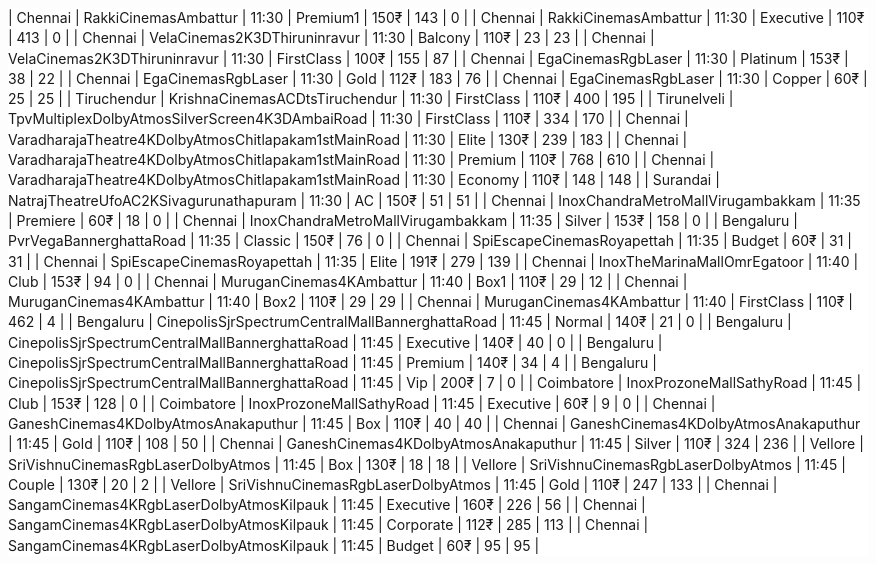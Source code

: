 | Chennai         | RakkiCinemasAmbattur                                 | 11:30 | Premium1        |  150₹ |      143 |      0 |
| Chennai         | RakkiCinemasAmbattur                                 | 11:30 | Executive       |  110₹ |      413 |      0 |
| Chennai         | VelaCinemas2K3DThiruninravur                         | 11:30 | Balcony         |  110₹ |       23 |     23 |
| Chennai         | VelaCinemas2K3DThiruninravur                         | 11:30 | FirstClass      |  100₹ |      155 |     87 |
| Chennai         | EgaCinemasRgbLaser                                   | 11:30 | Platinum        |  153₹ |       38 |     22 |
| Chennai         | EgaCinemasRgbLaser                                   | 11:30 | Gold            |  112₹ |      183 |     76 |
| Chennai         | EgaCinemasRgbLaser                                   | 11:30 | Copper          |   60₹ |       25 |     25 |
| Tiruchendur     | KrishnaCinemasACDtsTiruchendur                       | 11:30 | FirstClass      |  110₹ |      400 |    195 |
| Tirunelveli     | TpvMultiplexDolbyAtmosSilverScreen4K3DAmbaiRoad      | 11:30 | FirstClass      |  110₹ |      334 |    170 |
| Chennai         | VaradharajaTheatre4KDolbyAtmosChitlapakam1stMainRoad | 11:30 | Elite           |  130₹ |      239 |    183 |
| Chennai         | VaradharajaTheatre4KDolbyAtmosChitlapakam1stMainRoad | 11:30 | Premium         |  110₹ |      768 |    610 |
| Chennai         | VaradharajaTheatre4KDolbyAtmosChitlapakam1stMainRoad | 11:30 | Economy         |  110₹ |      148 |    148 |
| Surandai        | NatrajTheatreUfoAC2KSivagurunathapuram               | 11:30 | AC              |  150₹ |       51 |     51 |
| Chennai         | InoxChandraMetroMallVirugambakkam                    | 11:35 | Premiere        |   60₹ |       18 |      0 |
| Chennai         | InoxChandraMetroMallVirugambakkam                    | 11:35 | Silver          |  153₹ |      158 |      0 |
| Bengaluru       | PvrVegaBannerghattaRoad                              | 11:35 | Classic         |  150₹ |       76 |      0 |
| Chennai         | SpiEscapeCinemasRoyapettah                           | 11:35 | Budget          |   60₹ |       31 |     31 |
| Chennai         | SpiEscapeCinemasRoyapettah                           | 11:35 | Elite           |  191₹ |      279 |    139 |
| Chennai         | InoxTheMarinaMallOmrEgatoor                          | 11:40 | Club            |  153₹ |       94 |      0 |
| Chennai         | MuruganCinemas4KAmbattur                             | 11:40 | Box1            |  110₹ |       29 |     12 |
| Chennai         | MuruganCinemas4KAmbattur                             | 11:40 | Box2            |  110₹ |       29 |     29 |
| Chennai         | MuruganCinemas4KAmbattur                             | 11:40 | FirstClass      |  110₹ |      462 |      4 |
| Bengaluru       | CinepolisSjrSpectrumCentralMallBannerghattaRoad      | 11:45 | Normal          |  140₹ |       21 |      0 |
| Bengaluru       | CinepolisSjrSpectrumCentralMallBannerghattaRoad      | 11:45 | Executive       |  140₹ |       40 |      0 |
| Bengaluru       | CinepolisSjrSpectrumCentralMallBannerghattaRoad      | 11:45 | Premium         |  140₹ |       34 |      4 |
| Bengaluru       | CinepolisSjrSpectrumCentralMallBannerghattaRoad      | 11:45 | Vip             |  200₹ |        7 |      0 |
| Coimbatore      | InoxProzoneMallSathyRoad                             | 11:45 | Club            |  153₹ |      128 |      0 |
| Coimbatore      | InoxProzoneMallSathyRoad                             | 11:45 | Executive       |   60₹ |        9 |      0 |
| Chennai         | GaneshCinemas4KDolbyAtmosAnakaputhur                 | 11:45 | Box             |  110₹ |       40 |     40 |
| Chennai         | GaneshCinemas4KDolbyAtmosAnakaputhur                 | 11:45 | Gold            |  110₹ |      108 |     50 |
| Chennai         | GaneshCinemas4KDolbyAtmosAnakaputhur                 | 11:45 | Silver          |  110₹ |      324 |    236 |
| Vellore         | SriVishnuCinemasRgbLaserDolbyAtmos                   | 11:45 | Box             |  130₹ |       18 |     18 |
| Vellore         | SriVishnuCinemasRgbLaserDolbyAtmos                   | 11:45 | Couple          |  130₹ |       20 |      2 |
| Vellore         | SriVishnuCinemasRgbLaserDolbyAtmos                   | 11:45 | Gold            |  110₹ |      247 |    133 |
| Chennai         | SangamCinemas4KRgbLaserDolbyAtmosKilpauk             | 11:45 | Executive       |  160₹ |      226 |     56 |
| Chennai         | SangamCinemas4KRgbLaserDolbyAtmosKilpauk             | 11:45 | Corporate       |  112₹ |      285 |    113 |
| Chennai         | SangamCinemas4KRgbLaserDolbyAtmosKilpauk             | 11:45 | Budget          |   60₹ |       95 |     95 |